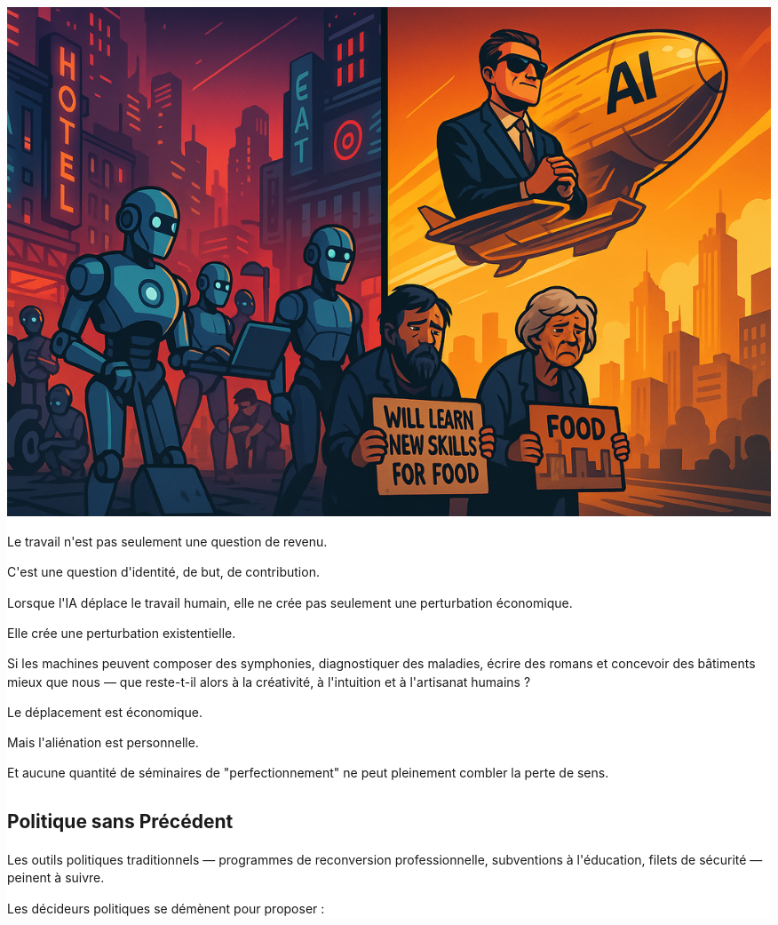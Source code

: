 ![Dessin Animé Travailler pour Manger](images-art-How%20AI%20Will%20Bite%20Back-Book/image-how%20ai%20will%20bite%20back-cartoon-work-for-food.png)

Le travail n'est pas seulement une question de revenu.

C'est une question d'identité, de but, de contribution.

Lorsque l'IA déplace le travail humain, elle ne crée pas seulement une perturbation économique.

Elle crée une perturbation existentielle.

Si les machines peuvent composer des symphonies, diagnostiquer des maladies, écrire des romans et concevoir des bâtiments mieux que nous — que reste-t-il alors à la créativité, à l'intuition et à l'artisanat humains ?

Le déplacement est économique.

Mais l'aliénation est personnelle.

Et aucune quantité de séminaires de "perfectionnement" ne peut pleinement combler la perte de sens.

## Politique sans Précédent

Les outils politiques traditionnels — programmes de reconversion professionnelle, subventions à l'éducation, filets de sécurité — peinent à suivre.

Les décideurs politiques se démènent pour proposer :
